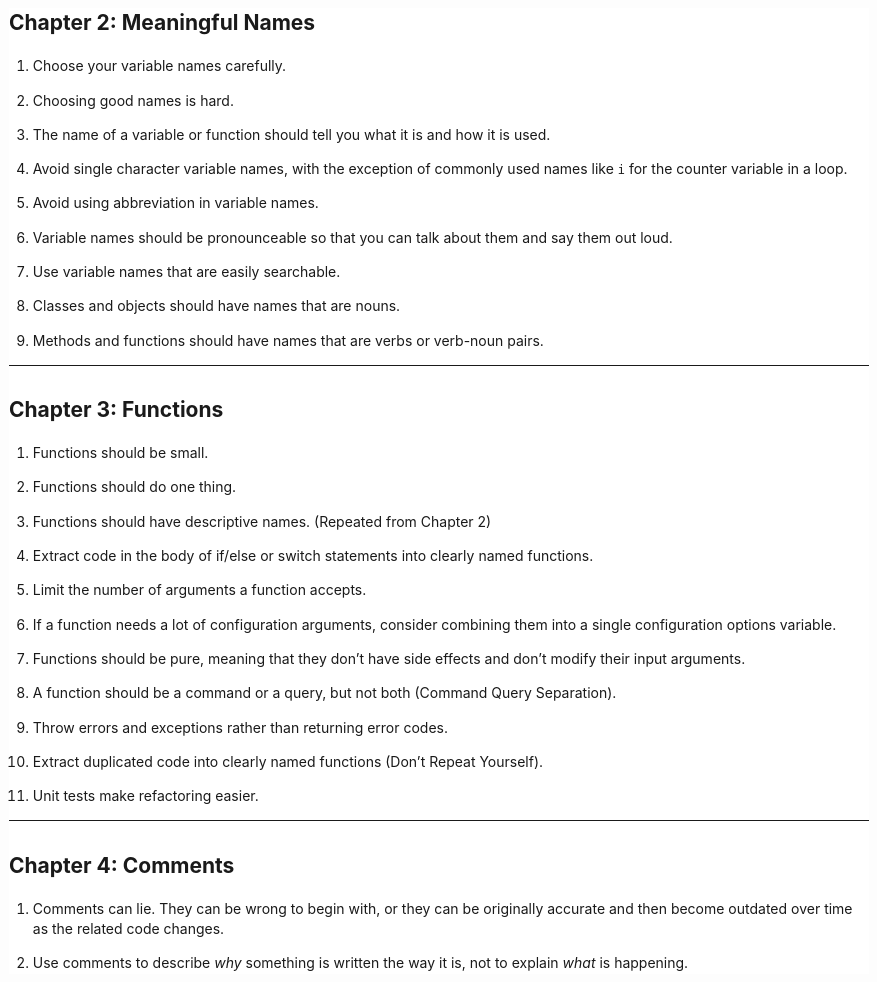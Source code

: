 
## Chapter 2: Meaningful Names

1. Choose your variable names carefully.

2. Choosing good names is hard.

3. The name of a variable or function should tell you what it is and how it is used.

4. Avoid single character variable names, with the exception of commonly used names like `i` for the counter variable in a loop.

5. Avoid using abbreviation in variable names.

6. Variable names should be pronounceable so that you can talk about them and say them out loud.

7. Use variable names that are easily searchable.

8. Classes and objects should have names that are nouns.

9. Methods and functions should have names that are verbs or verb-noun pairs.

---

## Chapter 3: Functions

1. Functions should be small.

2. Functions should do one thing.

3. Functions should have descriptive names. (Repeated from Chapter 2)

4. Extract code in the body of if/else or switch statements into clearly named functions.

5. Limit the number of arguments a function accepts.

6. If a function needs a lot of configuration arguments, consider combining them into a single configuration options variable.

7. Functions should be pure, meaning that they don’t have side effects and don’t modify their input arguments.

8. A function should be a command or a query, but not both (Command Query Separation).

9. Throw errors and exceptions rather than returning error codes.

10. Extract duplicated code into clearly named functions (Don’t Repeat Yourself).

11. Unit tests make refactoring easier.

---

## Chapter 4: Comments

1. Comments can lie. They can be wrong to begin with, or they can be originally accurate and then become outdated over time as the related code changes.

2. Use comments to describe *why* something is written the way it is, not to explain *what* is happening.
